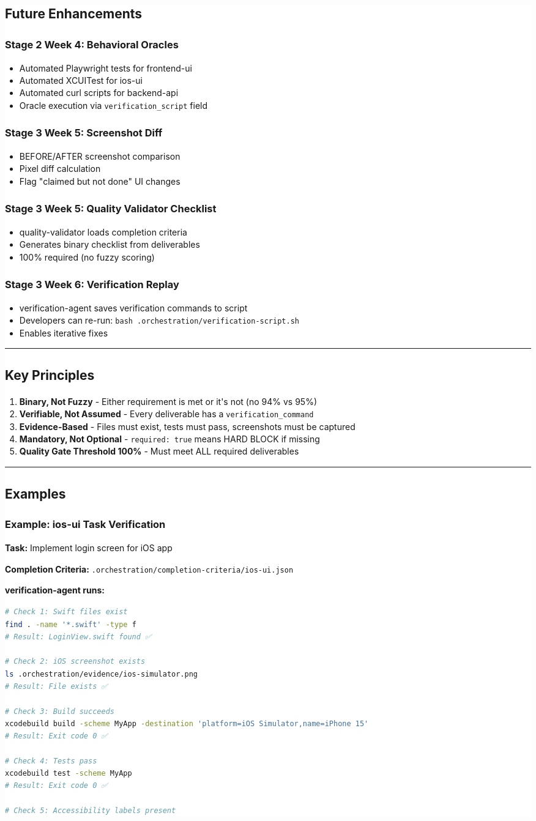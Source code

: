
## Future Enhancements

### Stage 2 Week 4: Behavioral Oracles
- Automated Playwright tests for frontend-ui
- Automated XCUITest for ios-ui
- Automated curl scripts for backend-api
- Oracle execution via `verification_script` field

### Stage 3 Week 5: Screenshot Diff
- BEFORE/AFTER screenshot comparison
- Pixel diff calculation
- Flag "claimed but not done" UI changes

### Stage 3 Week 5: Quality Validator Checklist
- quality-validator loads completion criteria
- Generates binary checklist from deliverables
- 100% required (no fuzzy scoring)

### Stage 3 Week 6: Verification Replay
- verification-agent saves verification commands to script
- Developers can re-run: `bash .orchestration/verification-script.sh`
- Enables iterative fixes

---

## Key Principles

1. **Binary, Not Fuzzy** - Either requirement is met or it's not (no 94% vs 95%)
2. **Verifiable, Not Assumed** - Every deliverable has a `verification_command`
3. **Evidence-Based** - Files must exist, tests must pass, screenshots must be captured
4. **Mandatory, Not Optional** - `required: true` means HARD BLOCK if missing
5. **Quality Gate Threshold 100%** - Must meet ALL required deliverables

---

## Examples

### Example: ios-ui Task Verification

**Task:** Implement login screen for iOS app

**Completion Criteria:** `.orchestration/completion-criteria/ios-ui.json`

**verification-agent runs:**
```bash
# Check 1: Swift files exist
find . -name '*.swift' -type f
# Result: LoginView.swift found ✅

# Check 2: iOS screenshot exists
ls .orchestration/evidence/ios-simulator.png
# Result: File exists ✅

# Check 3: Build succeeds
xcodebuild build -scheme MyApp -destination 'platform=iOS Simulator,name=iPhone 15'
# Result: Exit code 0 ✅

# Check 4: Tests pass
xcodebuild test -scheme MyApp
# Result: Exit code 0 ✅

# Check 5: Accessibility labels present
```